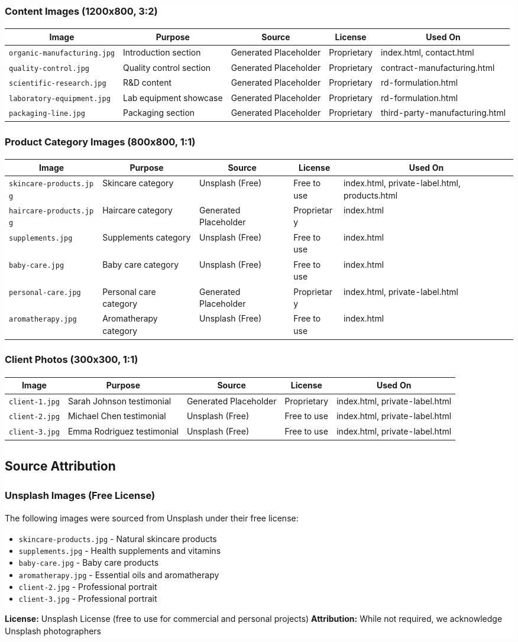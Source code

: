 ### Content Images (1200x800, 3:2)
| Image | Purpose | Source | License | Used On |
|-------|---------|--------|---------|---------|
| `organic-manufacturing.jpg` | Introduction section | Generated Placeholder | Proprietary | index.html, contact.html |
| `quality-control.jpg` | Quality control section | Generated Placeholder | Proprietary | contract-manufacturing.html |
| `scientific-research.jpg` | R&D content | Generated Placeholder | Proprietary | rd-formulation.html |
| `laboratory-equipment.jpg` | Lab equipment showcase | Generated Placeholder | Proprietary | rd-formulation.html |
| `packaging-line.jpg` | Packaging section | Generated Placeholder | Proprietary | third-party-manufacturing.html |

### Product Category Images (800x800, 1:1)
| Image | Purpose | Source | License | Used On |
|-------|---------|--------|---------|---------|
| `skincare-products.jpg` | Skincare category | Unsplash (Free) | Free to use | index.html, private-label.html, products.html |
| `haircare-products.jpg` | Haircare category | Generated Placeholder | Proprietary | index.html |
| `supplements.jpg` | Supplements category | Unsplash (Free) | Free to use | index.html |
| `baby-care.jpg` | Baby care category | Unsplash (Free) | Free to use | index.html |
| `personal-care.jpg` | Personal care category | Generated Placeholder | Proprietary | index.html, private-label.html |
| `aromatherapy.jpg` | Aromatherapy category | Unsplash (Free) | Free to use | index.html |

### Client Photos (300x300, 1:1)
| Image | Purpose | Source | License | Used On |
|-------|---------|--------|---------|---------|
| `client-1.jpg` | Sarah Johnson testimonial | Generated Placeholder | Proprietary | index.html, private-label.html |
| `client-2.jpg` | Michael Chen testimonial | Unsplash (Free) | Free to use | index.html, private-label.html |
| `client-3.jpg` | Emma Rodriguez testimonial | Unsplash (Free) | Free to use | index.html, private-label.html |

## Source Attribution

### Unsplash Images (Free License)
The following images were sourced from Unsplash under their free license:
- `skincare-products.jpg` - Natural skincare products
- `supplements.jpg` - Health supplements and vitamins
- `baby-care.jpg` - Baby care products
- `aromatherapy.jpg` - Essential oils and aromatherapy
- `client-2.jpg` - Professional portrait
- `client-3.jpg` - Professional portrait

**License:** Unsplash License (free to use for commercial and personal projects)
**Attribution:** While not required, we acknowledge Unsplash photographers
